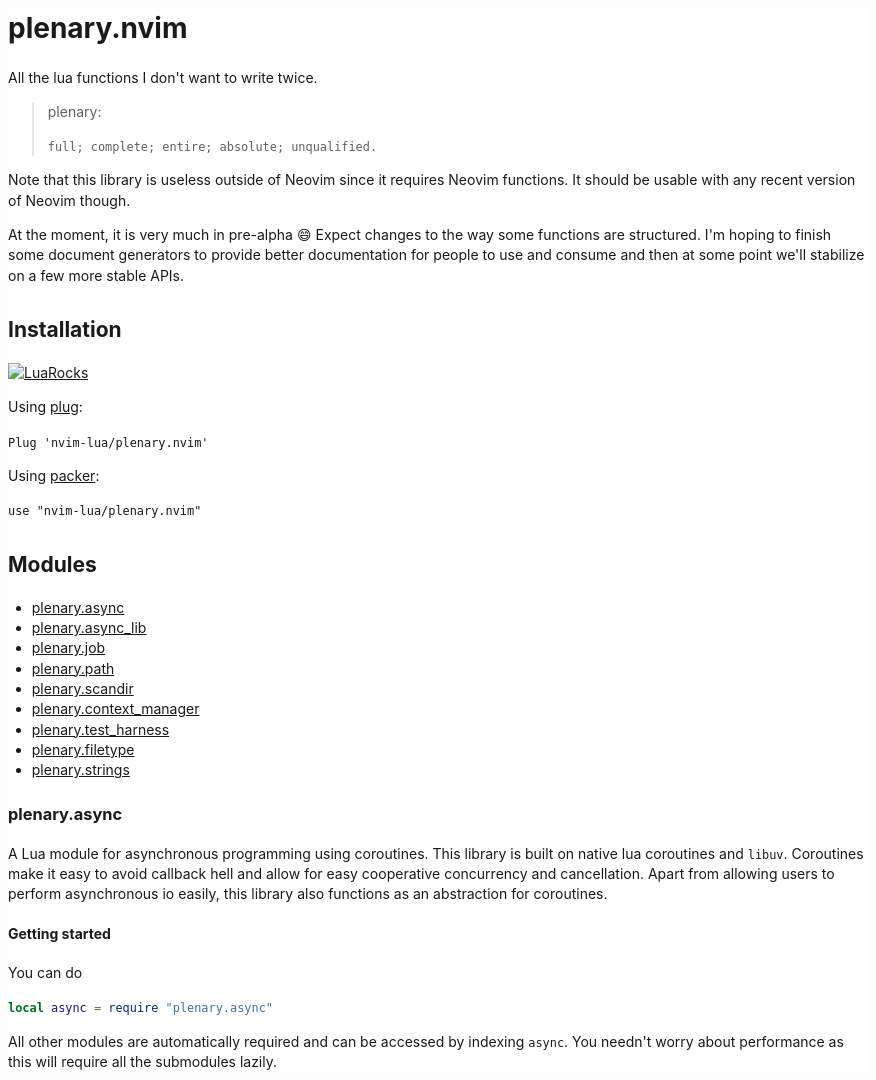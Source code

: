 # plenary.nvim

All the lua functions I don't want to write twice.

> plenary:
>
>     full; complete; entire; absolute; unqualified.

Note that this library is useless outside of Neovim since it requires Neovim functions. It should be usable with any recent version of Neovim though.

At the moment, it is very much in pre-alpha :smile: Expect changes to the way some functions are structured. I'm hoping to finish some document generators to provide better documentation for people to use and consume and then at some point we'll stabilize on a few more stable APIs.

## Installation

[![LuaRocks](https://img.shields.io/luarocks/v/Conni2461/plenary.nvim?logo=lua&color=purple)](https://luarocks.org/modules/Conni2461/plenary.nvim)

Using [plug](https://github.com/junegunn/vim-plug):

```vim
Plug 'nvim-lua/plenary.nvim'
```

Using [packer](https://github.com/wbthomason/packer.nvim):

```
use "nvim-lua/plenary.nvim"
```

## Modules

- [plenary.async](#plenaryasync)
- [plenary.async_lib](#plenaryasync_lib)
- [plenary.job](#plenaryjob)
- [plenary.path](#plenarypath)
- [plenary.scandir](#plenaryscandir)
- [plenary.context_manager](#plenarycontext_manager)
- [plenary.test_harness](#plenarytest_harness)
- [plenary.filetype](#plenaryfiletype)
- [plenary.strings](#plenarystrings)

### plenary.async

A Lua module for asynchronous programming using coroutines. This library is built on native lua coroutines and `libuv`. Coroutines make it easy to avoid callback hell and allow for easy cooperative concurrency and cancellation. Apart from allowing users to perform asynchronous io easily, this library also functions as an abstraction for coroutines.

#### Getting started

You can do
```lua
local async = require "plenary.async"
```
All other modules are automatically required and can be accessed by indexing `async`.
You needn't worry about performance as this will require all the submodules lazily.
